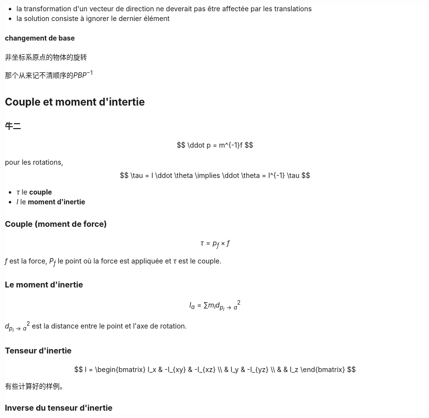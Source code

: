 - la transformation d'un vecteur de direction ne deverait pas être affectée par les translations
- la solution consiste à ignorer le dernier élément

#### changement de base

非坐标系原点的物体的旋转

那个从来记不清顺序的$PBP^{-1}$

## Couple et moment d'intertie

### 牛二

$$
\ddot p = m^{-1}f
$$

pour les rotations,
$$
\tau = I \ddot \theta \implies \ddot \theta = I^{-1} \tau
$$

- $\tau$ le **couple**
- $I$ le **moment d'inertie**

### Couple (moment de force)

$$
\tau = p_f \times f
$$

$f$ est la force, $P_f$ le point où la force est appliquée et $\tau$ est le couple.

### Le moment d'inertie

$$
I_a = \sum {m_i}d^2_{p_i \to a}
$$

$d^2_{p_i \to a}$ est la distance entre le point et l'axe de rotation.

### Tenseur d'inertie

$$
I = \begin{bmatrix}
I_x & -I_{xy} & -I_{xz} \\
    & I_y & -I_{yz} \\
    &     & I_z
\end{bmatrix}
$$

有些计算好的样例。

### Inverse du tenseur d'inertie
